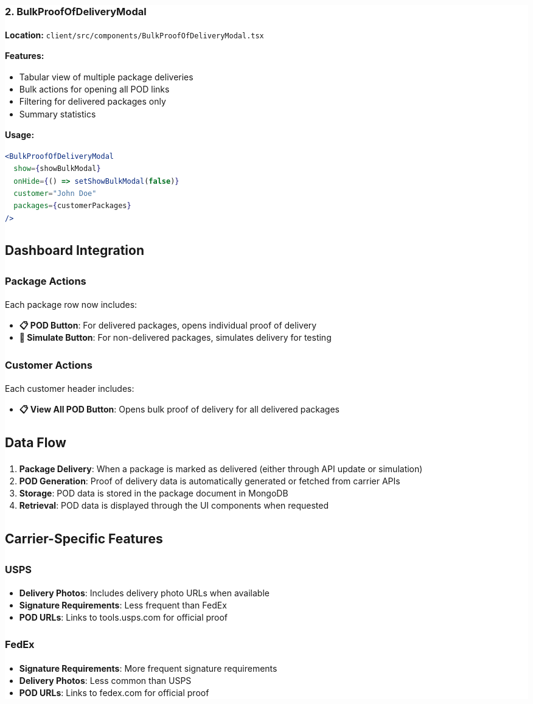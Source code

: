 ### 2. BulkProofOfDeliveryModal
**Location:** `client/src/components/BulkProofOfDeliveryModal.tsx`

**Features:**
- Tabular view of multiple package deliveries
- Bulk actions for opening all POD links
- Filtering for delivered packages only
- Summary statistics

**Usage:**
```jsx
<BulkProofOfDeliveryModal
  show={showBulkModal}
  onHide={() => setShowBulkModal(false)}
  customer="John Doe"
  packages={customerPackages}
/>
```

## Dashboard Integration

### Package Actions
Each package row now includes:
- **📋 POD Button**: For delivered packages, opens individual proof of delivery
- **🚚 Simulate Button**: For non-delivered packages, simulates delivery for testing

### Customer Actions
Each customer header includes:
- **📋 View All POD Button**: Opens bulk proof of delivery for all delivered packages

## Data Flow

1. **Package Delivery**: When a package is marked as delivered (either through API update or simulation)
2. **POD Generation**: Proof of delivery data is automatically generated or fetched from carrier APIs
3. **Storage**: POD data is stored in the package document in MongoDB
4. **Retrieval**: POD data is displayed through the UI components when requested

## Carrier-Specific Features

### USPS
- **Delivery Photos**: Includes delivery photo URLs when available
- **Signature Requirements**: Less frequent than FedEx
- **POD URLs**: Links to tools.usps.com for official proof

### FedEx
- **Signature Requirements**: More frequent signature requirements
- **Delivery Photos**: Less common than USPS
- **POD URLs**: Links to fedex.com for official proof
